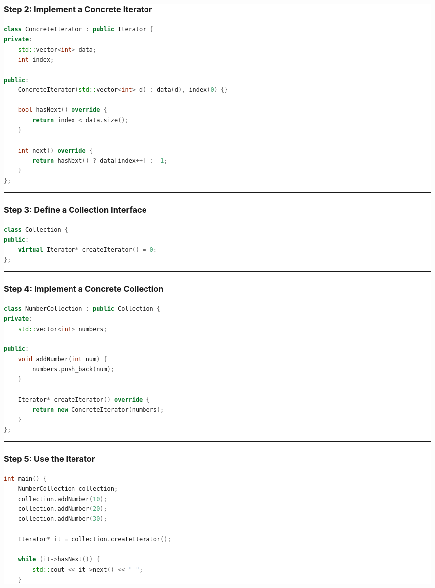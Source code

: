 
### **Step 2: Implement a Concrete Iterator**
```cpp
class ConcreteIterator : public Iterator {
private:
    std::vector<int> data;
    int index;
    
public:
    ConcreteIterator(std::vector<int> d) : data(d), index(0) {}

    bool hasNext() override {
        return index < data.size();
    }

    int next() override {
        return hasNext() ? data[index++] : -1;
    }
};
```

---

### **Step 3: Define a Collection Interface**
```cpp
class Collection {
public:
    virtual Iterator* createIterator() = 0;
};
```

---

### **Step 4: Implement a Concrete Collection**
```cpp
class NumberCollection : public Collection {
private:
    std::vector<int> numbers;

public:
    void addNumber(int num) {
        numbers.push_back(num);
    }

    Iterator* createIterator() override {
        return new ConcreteIterator(numbers);
    }
};
```

---

### **Step 5: Use the Iterator**
```cpp
int main() {
    NumberCollection collection;
    collection.addNumber(10);
    collection.addNumber(20);
    collection.addNumber(30);

    Iterator* it = collection.createIterator();
    
    while (it->hasNext()) {
        std::cout << it->next() << " ";
    }
```